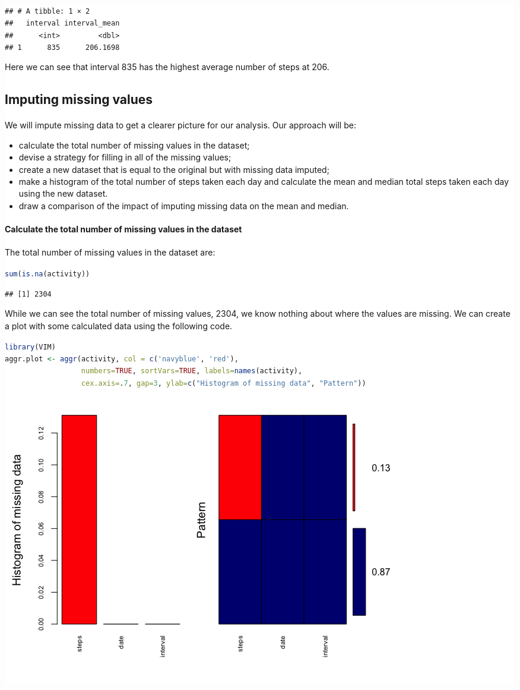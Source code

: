 ```
## # A tibble: 1 × 2
##   interval interval_mean
##      <int>         <dbl>
## 1      835      206.1698
```

Here we can see that interval 835 has the highest average number of steps at 206. 



## Imputing missing values
We will impute missing data to get a clearer picture for our analysis. Our approach will be: 
- calculate the total number of missing values in the dataset;  
- devise a strategy for filling in all of the missing values;  
- create a new dataset that is equal to the original but with missing data imputed;  
- make a histogram of the total number of steps taken each day and calculate the mean and median total steps taken each day using the new dataset. 
- draw a comparison of the impact of imputing missing data on the mean and median.  

#### Calculate the total number of missing values in the dataset
The total number of missing values in the dataset are: 

```r
sum(is.na(activity))
```

```
## [1] 2304
```

While we can see the total number of missing values, 2304, we know nothing about where the values are missing. We can create a plot with some calculated data using the following code. 


```r
library(VIM)
aggr.plot <- aggr(activity, col = c('navyblue', 'red'),
                  numbers=TRUE, sortVars=TRUE, labels=names(activity),
                  cex.axis=.7, gap=3, ylab=c("Histogram of missing data", "Pattern"))
```

![](PA1_submission_files/figure-html/missingvaluesplot-1.png)
